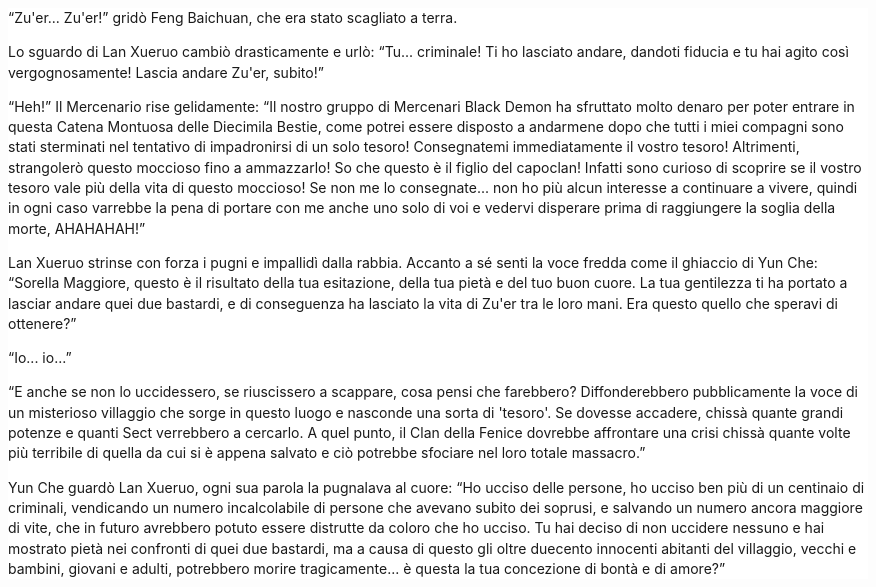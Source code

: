 
“Zu'er... Zu'er!” gridò Feng Baichuan, che era stato scagliato a terra.


Lo sguardo di Lan Xueruo cambiò drasticamente e urlò: “Tu... criminale! Ti ho lasciato andare, dandoti fiducia e tu hai agito così vergognosamente! Lascia andare Zu'er, subito!”


“Heh!” Il Mercenario rise gelidamente: “Il nostro gruppo di Mercenari Black Demon ha sfruttato molto denaro per poter entrare in questa Catena Montuosa delle Diecimila Bestie, come potrei essere disposto a andarmene dopo che tutti i miei compagni sono stati sterminati nel tentativo di impadronirsi di un solo tesoro! Consegnatemi immediatamente il vostro tesoro! Altrimenti, strangolerò questo moccioso fino a ammazzarlo! So che questo è il figlio del capoclan! Infatti sono curioso di scoprire se il vostro tesoro vale più della vita di questo moccioso! Se non me lo consegnate... non ho più alcun interesse a continuare a vivere, quindi in ogni caso varrebbe la pena di portare con me anche uno solo di voi e vedervi disperare prima di raggiungere la soglia della morte, AHAHAHAH!”


Lan Xueruo strinse con forza i pugni e impallidì dalla rabbia. Accanto a sé senti la voce fredda come il ghiaccio di Yun Che: “Sorella Maggiore, questo è il risultato della tua esitazione, della tua pietà e del tuo buon cuore. La tua gentilezza ti ha portato a lasciar andare quei due bastardi, e di conseguenza ha lasciato la vita di Zu'er tra le loro mani. Era questo quello che speravi di ottenere?”


“Io... io...”


“E anche se non lo uccidessero, se riuscissero a scappare, cosa pensi che farebbero? Diffonderebbero pubblicamente la voce di un misterioso villaggio che sorge in questo luogo e nasconde una sorta di 'tesoro'. Se dovesse accadere, chissà quante grandi potenze e quanti Sect verrebbero a cercarlo. A quel punto, il Clan della Fenice dovrebbe affrontare una crisi chissà quante volte più terribile di quella da cui si è appena salvato e ciò potrebbe sfociare nel loro totale massacro.”


Yun Che guardò Lan Xueruo, ogni sua parola la pugnalava al cuore: “Ho ucciso delle persone, ho ucciso ben più di un centinaio di criminali, vendicando un numero incalcolabile di persone che avevano subito dei soprusi, e salvando un numero ancora maggiore di vite, che in futuro avrebbero potuto essere distrutte da coloro che ho ucciso. Tu hai deciso di non uccidere nessuno e hai mostrato pietà nei confronti di quei due bastardi, ma a causa di questo gli oltre duecento innocenti abitanti del villaggio, vecchi e bambini, giovani e adulti, potrebbero morire tragicamente... è questa la tua concezione di bontà e di amore?”





